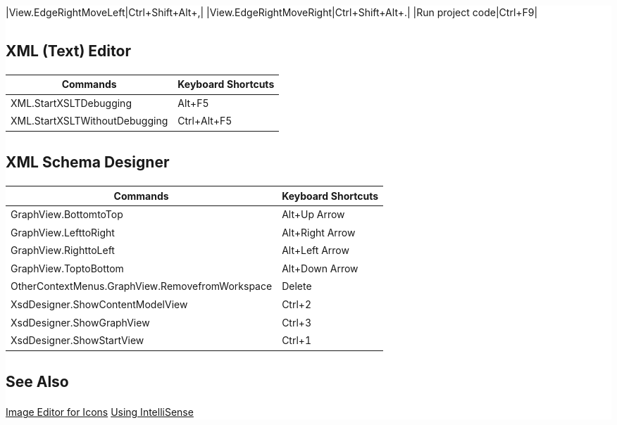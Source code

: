 |View.EdgeRightMoveLeft|Ctrl+Shift+Alt+,|
|View.EdgeRightMoveRight|Ctrl+Shift+Alt+.|
|Run project code|Ctrl+F9|

##  <a name="bkmk_xmlTextEditor"></a> XML (Text) Editor

|Commands|Keyboard Shortcuts|
|--------------|------------------------|
|XML.StartXSLTDebugging|Alt+F5|
|XML.StartXSLTWithoutDebugging|Ctrl+Alt+F5|

##  <a name="bkmk_xmlSchemaDesigner"></a> XML Schema Designer

|Commands|Keyboard Shortcuts|
|--------------|------------------------|
|GraphView.BottomtoTop|Alt+Up Arrow|
|GraphView.LefttoRight|Alt+Right Arrow|
|GraphView.RighttoLeft|Alt+Left Arrow|
|GraphView.ToptoBottom|Alt+Down Arrow|
|OtherContextMenus.GraphView.RemovefromWorkspace|Delete|
|XsdDesigner.ShowContentModelView|Ctrl+2|
|XsdDesigner.ShowGraphView|Ctrl+3|
|XsdDesigner.ShowStartView|Ctrl+1|

## See Also
 [Image Editor for Icons](http://msdn.microsoft.com/library/586d2b8b-0348-4883-a85d-1ff0ddbf14dd)
 [Using IntelliSense](../ide/using-intellisense.md)
